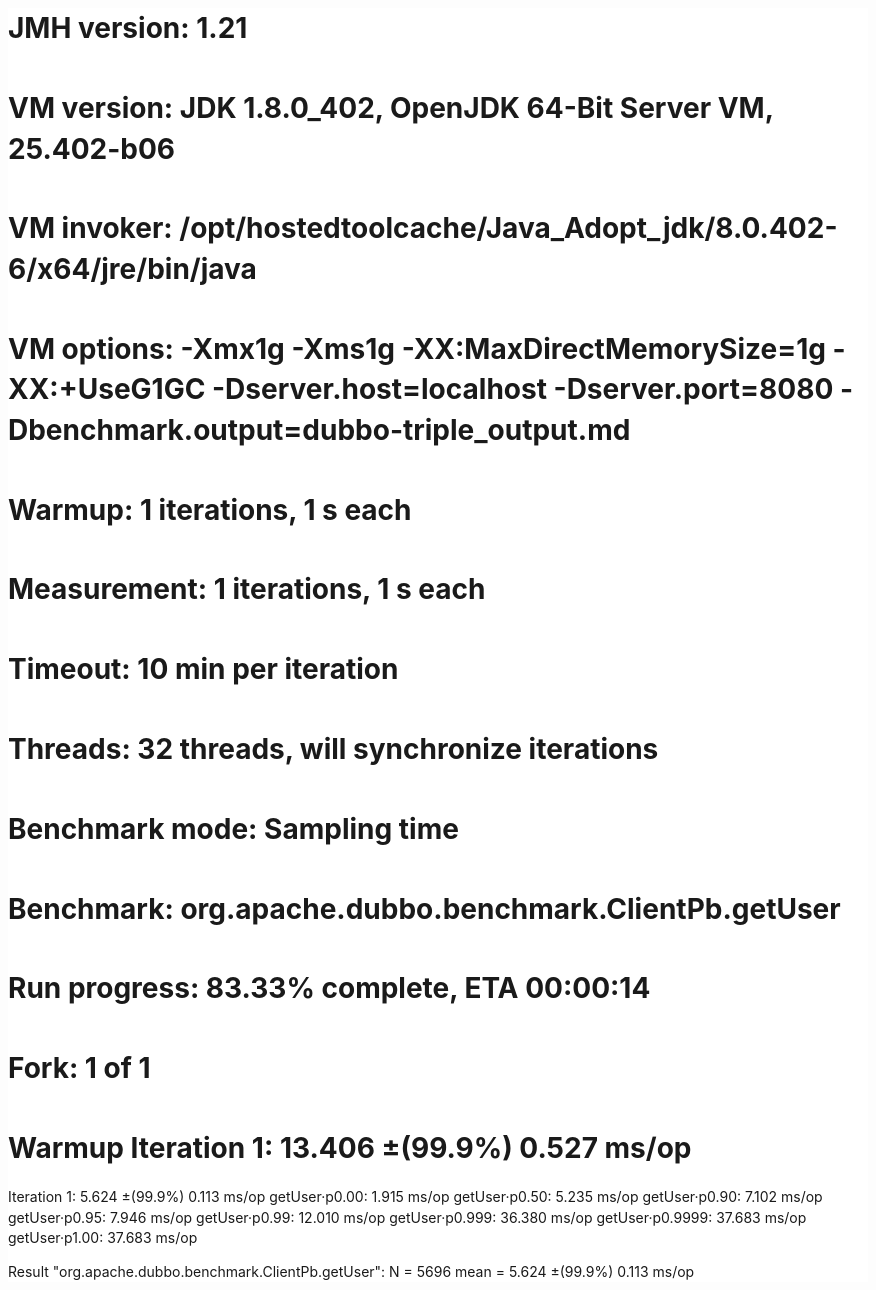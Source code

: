 # JMH version: 1.21
# VM version: JDK 1.8.0_402, OpenJDK 64-Bit Server VM, 25.402-b06
# VM invoker: /opt/hostedtoolcache/Java_Adopt_jdk/8.0.402-6/x64/jre/bin/java
# VM options: -Xmx1g -Xms1g -XX:MaxDirectMemorySize=1g -XX:+UseG1GC -Dserver.host=localhost -Dserver.port=8080 -Dbenchmark.output=dubbo-triple_output.md
# Warmup: 1 iterations, 1 s each
# Measurement: 1 iterations, 1 s each
# Timeout: 10 min per iteration
# Threads: 32 threads, will synchronize iterations
# Benchmark mode: Sampling time
# Benchmark: org.apache.dubbo.benchmark.ClientPb.getUser

# Run progress: 83.33% complete, ETA 00:00:14
# Fork: 1 of 1
# Warmup Iteration   1: 13.406 ±(99.9%) 0.527 ms/op
Iteration   1: 5.624 ±(99.9%) 0.113 ms/op
                 getUser·p0.00:   1.915 ms/op
                 getUser·p0.50:   5.235 ms/op
                 getUser·p0.90:   7.102 ms/op
                 getUser·p0.95:   7.946 ms/op
                 getUser·p0.99:   12.010 ms/op
                 getUser·p0.999:  36.380 ms/op
                 getUser·p0.9999: 37.683 ms/op
                 getUser·p1.00:   37.683 ms/op



Result "org.apache.dubbo.benchmark.ClientPb.getUser":
  N = 5696
  mean =      5.624 ±(99.9%) 0.113 ms/op
